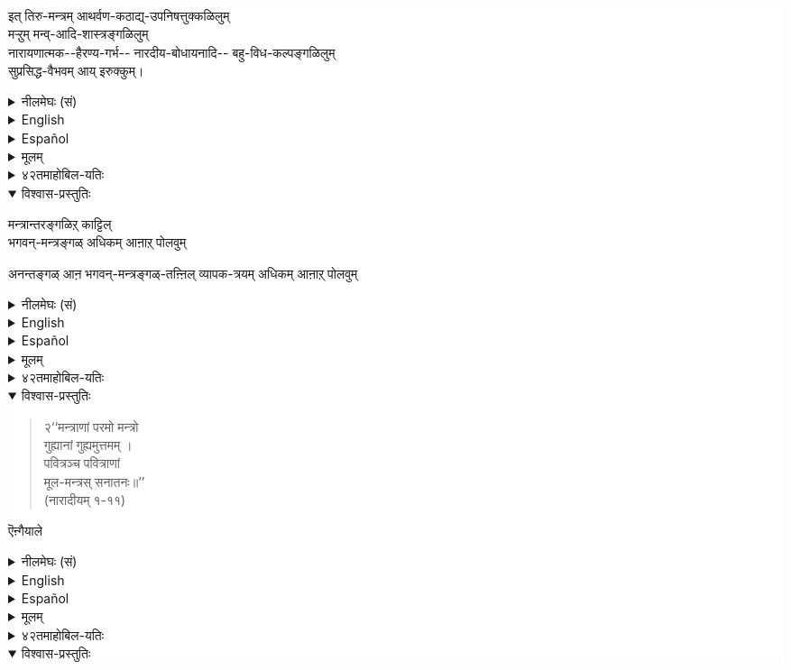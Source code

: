 इत् तिरु-मन्त्रम् आथर्वण-कठाद्य्-उपनिषत्तुक्कळिलुम्  
मऱ्ऱुम् मन्व्-आदि-शास्त्रङ्गळिलुम्  
नारायणात्मक--हैरण्य-गर्भ-- नारदीय-बोधायनादि-- बहु-विध-कल्पङ्गळिलुम्  
सुप्रसिद्ध-वैभवम् आय् इरुक्कुम्। 
</details>

<details><summary>नीलमेघः (सं)</summary></details>


<details><summary>English</summary></details>

<details><summary>Español</summary></details>

<details><summary>मूलम्</summary></details>

<details><summary>४२तमाहोबिल-यतिः</summary></details>


<details open><summary>विश्वास-प्रस्तुतिः</summary>

मन्त्रान्तरङ्गळिऱ् काट्टिल्  
भगवन्-मन्त्रङ्गळ् अधिकम् आऩाऱ् पोलवुम्  

अनन्तङ्गळ् आऩ भगवन्-मन्त्रङ्गळ्-तऩ्ऩिल् व्यापक-त्रयम् अधिकम् आऩाऱ् पोलवुम् 
</details>

<details><summary>नीलमेघः (सं)</summary></details>


<details><summary>English</summary></details>

<details><summary>Español</summary></details>


<details><summary>मूलम्</summary></details>

<details><summary>४२तमाहोबिल-यतिः</summary></details>



<details open><summary>विश्वास-प्रस्तुतिः</summary>

> २‘‘मन्त्राणां परमो मन्त्रो  
गुह्यानां गुह्यमुत्तमम् ।  
पवित्रञ्च पवित्राणां  
मूल-मन्त्रस् सनातनः॥’’  
(नारादीयम् १-११) 

ऎऩ्गैयाले
</details>

<details><summary>नीलमेघः (सं)</summary></details>

<details><summary>English</summary></details>

<details><summary>Español</summary></details>


<details><summary>मूलम्</summary></details>

<details><summary>४२तमाहोबिल-यतिः</summary></details>


<details open><summary>विश्वास-प्रस्तुतिः</summary>
